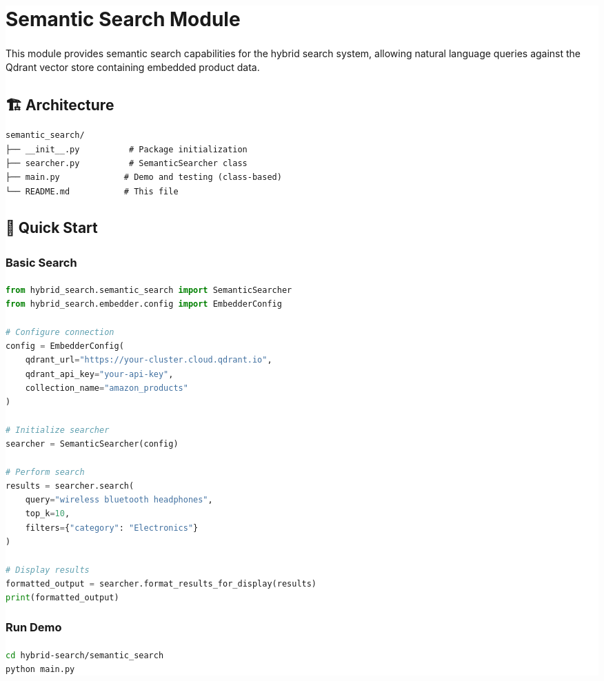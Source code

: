 # Semantic Search Module

This module provides semantic search capabilities for the hybrid search system, allowing natural language queries against the Qdrant vector store containing embedded product data.

## 🏗️ Architecture

```
semantic_search/
├── __init__.py          # Package initialization
├── searcher.py          # SemanticSearcher class
├── main.py             # Demo and testing (class-based)
└── README.md           # This file
```

## 🚀 Quick Start

### Basic Search
```python
from hybrid_search.semantic_search import SemanticSearcher
from hybrid_search.embedder.config import EmbedderConfig

# Configure connection
config = EmbedderConfig(
    qdrant_url="https://your-cluster.cloud.qdrant.io",
    qdrant_api_key="your-api-key",
    collection_name="amazon_products"
)

# Initialize searcher
searcher = SemanticSearcher(config)

# Perform search
results = searcher.search(
    query="wireless bluetooth headphones",
    top_k=10,
    filters={"category": "Electronics"}
)

# Display results
formatted_output = searcher.format_results_for_display(results)
print(formatted_output)
```

### Run Demo
```bash
cd hybrid-search/semantic_search
python main.py
```
